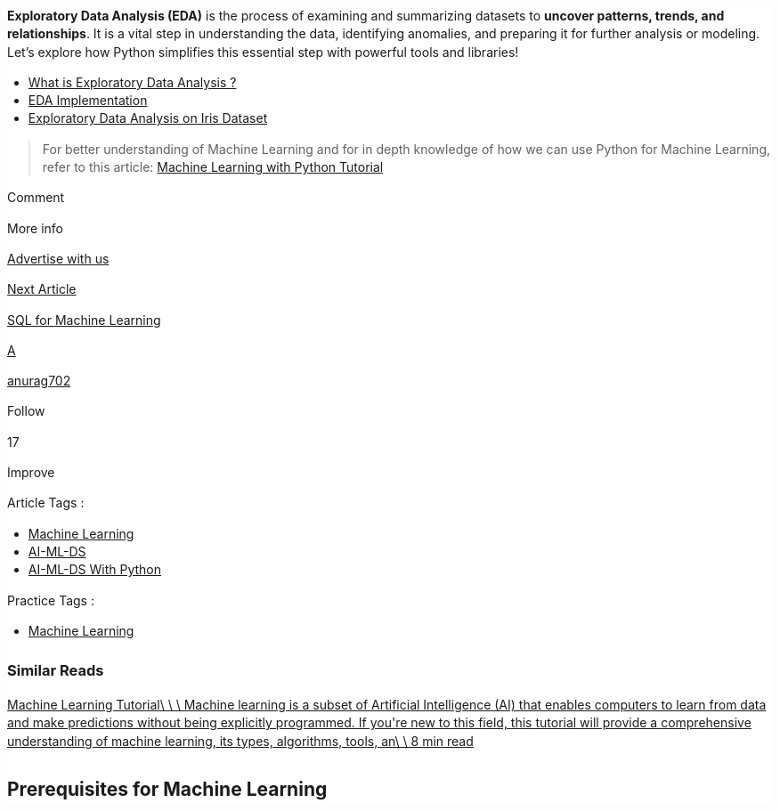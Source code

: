 **Exploratory Data Analysis (EDA)** is the process of examining and summarizing datasets to **uncover patterns, trends, and relationships**. It is a vital step in understanding the data, identifying anomalies, and preparing it for further analysis or modeling. Let’s explore how Python simplifies this essential step with powerful tools and libraries!

- [What is Exploratory Data Analysis ?](https://www.geeksforgeeks.org/what-is-exploratory-data-analysis/)
- [EDA Implementation](https://www.geeksforgeeks.org/exploratory-data-analysis-in-python/)
- [Exploratory Data Analysis on Iris Dataset](https://www.geeksforgeeks.org/exploratory-data-analysis-on-iris-dataset/)

> For better understanding of Machine Learning and for in depth knowledge of how we can use Python for Machine Learning, refer to this article: [Machine Learning with Python Tutorial](https://www.geeksforgeeks.org/machine-learning-with-python/)

Comment


More info

[Advertise with us](https://www.geeksforgeeks.org/about/contact-us/?listicles)

[Next Article](https://www.geeksforgeeks.org/sql-for-machine-learning/)

[SQL for Machine Learning](https://www.geeksforgeeks.org/sql-for-machine-learning/)

[A](https://www.geeksforgeeks.org/user/anurag702/)

[anurag702](https://www.geeksforgeeks.org/user/anurag702/)

Follow

17

Improve

Article Tags :

- [Machine Learning](https://www.geeksforgeeks.org/category/ai-ml-ds/machine-learning/)
- [AI-ML-DS](https://www.geeksforgeeks.org/category/ai-ml-ds/)
- [AI-ML-DS With Python](https://www.geeksforgeeks.org/tag/ai-ml-ds-python/)

Practice Tags :

- [Machine Learning](https://www.geeksforgeeks.org/explore?category=Machine%20Learning)

### Similar Reads

[Machine Learning Tutorial\\
\\
\\
Machine learning is a subset of Artificial Intelligence (AI) that enables computers to learn from data and make predictions without being explicitly programmed. If you're new to this field, this tutorial will provide a comprehensive understanding of machine learning, its types, algorithms, tools, an\\
\\
8 min read](https://www.geeksforgeeks.org/machine-learning/)

## Prerequisites for Machine Learning
